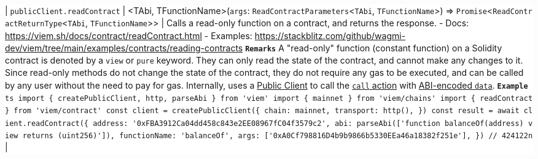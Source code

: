 | `publicClient.readContract`                   | <TAbi, TFunctionName\>(`args`: `ReadContractParameters`<`TAbi`, `TFunctionName`\>) => `Promise`<`ReadContractReturnType`<`TAbi`, `TFunctionName`\>\>                                                                                                                                                                                                                                                                                                                                         | Calls a read-only function on a contract, and returns the response. - Docs: https://viem.sh/docs/contract/readContract.html - Examples: https://stackblitz.com/github/wagmi-dev/viem/tree/main/examples/contracts/reading-contracts **`Remarks`** A "read-only" function (constant function) on a Solidity contract is denoted by a `view` or `pure` keyword. They can only read the state of the contract, and cannot make any changes to it. Since read-only methods do not change the state of the contract, they do not require any gas to be executed, and can be called by any user without the need to pay for gas. Internally, uses a [Public Client](https://viem.sh/docs/clients/public.html) to call the [`call` action](https://viem.sh/docs/actions/public/call.html) with [ABI-encoded `data`](https://viem.sh/docs/contract/encodeFunctionData.html). **`Example`** `ts import { createPublicClient, http, parseAbi } from 'viem' import { mainnet } from 'viem/chains' import { readContract } from 'viem/contract' const client = createPublicClient({ chain: mainnet, transport: http(), }) const result = await client.readContract({ address: '0xFBA3912Ca04dd458c843e2EE08967fC04f3579c2', abi: parseAbi(['function balanceOf(address) view returns (uint256)']), functionName: 'balanceOf', args: ['0xA0Cf798816D4b9b9866b5330EEa46a18382f251e'], }) // 424122n `                                                                                                                                                                                                                                                                                                                                                                                                                                                                                                                                                                                                                                                                                                                                                                                                                                                                                                                                                                                                                                                                                                                                                                                                                                                                                                                                                                             |